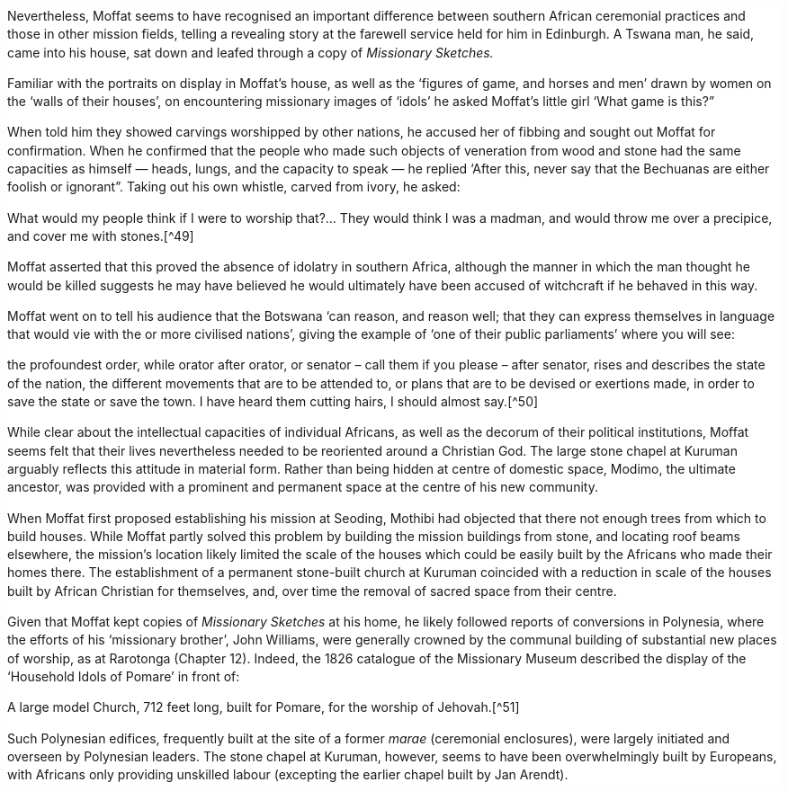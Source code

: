 Nevertheless, Moffat seems to have recognised an important difference between southern African ceremonial practices and those in other mission fields, telling a revealing story at the farewell service held for him in Edinburgh. A Tswana man, he said, came into his house, sat down and leafed through a copy of _Missionary Sketches._

Familiar with the portraits on display in Moffat’s house, as well as the ‘figures of game, and horses and men’ drawn by women on the ‘walls of their houses’, on encountering missionary images of ‘idols’ he asked Moffat’s little girl ‘What game is this?”

When told him they showed carvings worshipped by other nations, he accused her of fibbing and sought out Moffat for confirmation. When he confirmed that the people who made such objects of veneration from wood and stone had the same capacities as himself — heads, lungs, and the capacity to speak — he replied ‘After this, never say that the Bechuanas are either foolish or ignorant”. Taking out his own whistle, carved from ivory, he asked:

What would my people think if I were to worship that?… They would think I was a madman, and would throw me over a precipice, and cover me with stones.[^⁠49]

Moffat asserted that this proved the absence of idolatry in southern Africa, although the manner in which the man thought he would be killed suggests he may have believed he would ultimately have been accused of witchcraft if he behaved in this way.

Moffat went on to tell his audience that the Botswana ‘can reason, and reason well; that they can express themselves in language that would vie with the or more civilised nations’, giving the example of ‘one of their public parliaments’ where you will see:

the profoundest order, while orator after orator, or senator – call them if you please – after senator, rises and describes the state of the nation, the different movements that are to be attended to, or plans that are to be devised or exertions made, in order to save the state or save the town. I have heard them cutting hairs, I should almost say.[^⁠50]

While clear about the intellectual capacities of individual Africans, as well as the decorum of their political institutions, Moffat seems felt that their lives nevertheless needed to be reoriented around a Christian God. The large stone chapel at Kuruman arguably reflects this attitude in material form. Rather than being hidden at centre of domestic space, Modimo, the ultimate ancestor, was provided with a prominent and permanent space at the centre of his new community.

When Moffat first proposed establishing his mission at Seoding, Mothibi had objected that there not enough trees from which to build houses. While Moffat partly solved this problem by building the mission buildings from stone, and locating roof beams elsewhere, the mission’s location likely limited the scale of the houses which could be easily built by the Africans who made their homes there. The establishment of a permanent stone-built church at Kuruman coincided with a reduction in scale of the houses built by African Christian for themselves, and, over time the removal of sacred space from their centre.

Given that Moffat kept copies of _Missionary Sketches_ at his home, he likely followed reports of conversions in Polynesia, where the efforts of his ‘missionary brother’, John Williams, were generally crowned by the communal building of substantial new places of worship, as at Rarotonga (Chapter 12). Indeed, the 1826 catalogue of the Missionary Museum described the display of the  ‘Household Idols of Pomare’ in front of:

A large model Church, 712 feet long, built for Pomare, for the worship of Jehovah.[^⁠51]

Such Polynesian edifices, frequently built at the site of a former _marae_ (ceremonial enclosures), were largely initiated and overseen by Polynesian leaders. The stone chapel at Kuruman, however, seems to have been overwhelmingly built by Europeans, with Africans only providing unskilled labour (excepting the earlier chapel built by Jan Arendt).


[^1]: _1843\. ‘_The Opium Trade in China’, Missionary Magazine and Chronicle for March 1843, p. 150: <https://books.google.co.uk/books?id=HMrSQR8cXs0C&newbks=1&newbks_redir=0&dq=evangelical%20magazine%20and%20missionary%20chronicle&pg=PA150#v=onepage&q&f=false>
[^2]: William Ellis resigned the post of Foreign Secretary due to ill health in 1841. See Chapter 19.
[^3]: Campbell, J. DD. 1843. _The Farewell Services of Robert Moffat, in Edinburgh, Manchester, and London._ London: John Snow, pp. 143;
[^4]: Campbell, J. DD. 1843. _The Farewell Services of Robert Moffat, in Edinburgh, Manchester, and London. London: John Snow, pp. 132-154; 1843. ‘_Departure of Rev. R. Moffat and Friends’, Missionary Magazine and Chronicle for March 1843, p. 152: <https://books.google.co.uk/books?id=HMrSQR8cXs0C&newbks=1&newbks_redir=0&dq=evangelical%20magazine%20and%20missionary%20chronicle&pg=PA152#v=onepage&q&f=false>
[^5]: Robert Moffat and his family had arrived on 12 June 1839, so were in Britain when news of the death of John Williams, arrived in the Spring of 1840.
[^6]: Campbell, J. DD. 1843. _The Farewell Services of Robert Moffat, in Edinburgh, Manchester, and London. London: John Snow, pp._ 140-141.
[^7]: Campbell was the Scottish Minister at Moorfields Tabernacle in London, a namesake of John Campbell who traveled to Africa, described in Chapter 3, who died in April 1840.
[^8]: Campbell, J. DD. 1843. _The Farewell Services of Robert Moffat, in Edinburgh, Manchester, and London. London: John Snow, pp. 134-135: <https://books.google.co.uk/books?id=ilJiAAAAcAAJ&newbks=1&newbks_redir=0&dq=departure%20of%20moffat%20missionary%20service%20campbell&pg=PA135#v=onepage&q&f=false>_
[^9]: Campbell, J. DD. 1843. _The Farewell Services of Robert Moffat, in Edinburgh, Manchester, and London. London: John Snow, p.135._
[^10]: Campbell, J. DD. 1843. _The Farewell Services of Robert Moffat, in Edinburgh, Manchester, and London. London: John Snow, pp. 135-136._
[^11]: Campbell, J. DD. 1843. _The Farewell Services of Robert Moffat, in Edinburgh, Manchester, and London. London: John Snow, p. 136._
[^12]: Campbell, J. DD. 1843. _The Farewell Services of Robert Moffat, in Edinburgh, Manchester, and London. London: John Snow, pp. 137._
[^13]: Campbell, J. DD. 1843. _The Farewell Services of Robert Moffat, in Edinburgh, Manchester, and London. London: John Snow, p. 138._
[^14]: 1843\. ‘The London Missionary Society’. _Illustrated London News_**:** 342.
[^15]: The Library of Useful Knowledge. 1830. _The New Zealanders_. London: Charles Knight, p. 157. This included at least one not from New Zealand, but from Tahiti (the whale bone fan handle sent to London by Pomare II – Chapter 4). See p. 127;
[^16]: CWM/LMS/Home/Incoming correspondence, Box 7, Folder 5 – Henry Syer Cuming to Bennet Esq. 29th April 1839.
[^17]: CWM/LMS/Home/Incoming correspondence, Box 7, Folder 5 – Henry Syer Cuming to Bennet Esq. 29th April 1839.
[^18]: (1840). ‘The London Missionary Museum’. _London Saturday Journal_, William Smith. 56, Saturday January 25, 1840**:** 60-61: <https://books.google.co.uk/books?id=lcgRAAAAYAAJ&vq=museum&pg=PA60#v=onepage&q&f=false>
[^19]: Prichard, J.C. 1843. _The Natural History of Man; Comprising inquiries into the modifying influence of physical and moral agencies on the different tribes of the human family._ London: H. Bailliere, opposite p.314: <https://books.google.co.uk/books?id=oby7zQEACAAJ&pg=PA314-IA3#v=onepage&q&f=false>
[^20]: See Wingfield, C. 2018. ‘Articles of Dress, Domestic Utensils, Arms and Other Curiosities: Excavating Early 19th-Century Collections from Southern Africa at the London Missionary Society Museum.’ _Journal of Southern African Studies_, 44(4), pp. 723-742: <https://doi.org/10.1080/03057070.2018.1491519>; _Catalogue of the Missionary Museum, Austin Friars_. 1826. London: Printed by W. Phillips. British Library 4766.e.19.(2.).
[^21]: Volz, S.C. 2011. _African Teachers on the Colonial Frontier._ New York: Peter Lang, p. 111-112.
[^22]: Volz, S.C. 2011. _African Teachers on the Colonial Frontier._ New York: Peter Lang, p. 111-112.
[^23]: Volz, S.C. 2011. _African Teachers on the Colonial Frontier._ New York: Peter Lang, p. 111; CWM/LMS/South Africa/Incoming correspondence, Box 21, Folder 1, B – Moffat, 3 November 1845.
[^24]: _1843\. ‘_Juvenile Missionary Meeting at Exeter Hall’, Missionary Magazine and Chronicle for May 1842, p. 247: <https://books.google.co.uk/books?id=4EawDuiTdtsC&newbks=1&newbks_redir=0&dq=missionary%20magazine%201841&pg=PA247#v=onepage&q&f=false>
[^25]: British support for the expedition was famously satirised as ‘telescopic philanthropy’ by Charles Dickens in _Bleak House_ (1852-3), in his description of Mrs Jellyby, who neglects her own family while obsessed with the ‘Borrioboola-Gha venture’; 1842. _Journals of the Rev. James Frederick Schön and Mr Samuel Crowther, who, with the Sanction of Her Majesty’s Government, accompanied the Expedition up the Niger, in 1841, in behold of the Church Missionary Society. London: Hatchard and Son; <https://books.google.co.uk/books?id=ZRpOAAAAcAAJ&newbks=1&newbks_redir=0&dq=journal%20of%20the%20niger%20expedition%20crowther&pg=PP9#v=onepage&q&f=false>_
[^26]: Volz, S.C. 2011. _African Teachers on the Colonial Frontier._ New York: Peter Lang, pp. 46-47.
[^27]: Volz, S.C. 2011. _African Teachers on the Colonial Frontier._ New York: Peter Lang, pp 50-56.
[^28]: Schapera, I.1951. _Apprenticeship at Kuruman : being the journals and letters of Robert and Mary Moffat, 1820-1828_. London, Chatto & Windus, p. 72; Robert Moffat to Alexander Moffat, 12 April 1823. C.A. Archives. M.9/1/5. Doc. 4/1823.
[^29]: Brenthurst Library, MS. 651/1f, Andrew Smith to Robert Moffat, 9 January 1825.
[^30]: Smith, A. 1836. ‘Report of the Expedition for Exploring Central Africa’. _The Journal of the Royal Geographical Society of London_, Vol 6, p. 411.
[^31]: Burrow, J. 1971. _Travels in the Wilds of Africa: Being the Diary of a Young Scientific Assistant who Accompanied Sir Andrew Smith in the Expedition of 1834-1836._ AA Balkema, South Africa.
[^32]: 1830. _The Report of the Directors to the Thirty-Sixth General Meeting of the Missionary Society, usually called The London Missionary Society, on Thursday, May 13, 1830._ London: Westley and Davis, pp.85-86; An extra wing was subsequently added at the back of the building to accommodate more people.
[^33]: 1831. _The Report of the Directors to the Thirty-Seventh General Meeting of the Missionary Society, usually called The London Missionary Society, on Thursday, May 12, 1831._ London: Westley and Davis, pp. 90-92.
[^34]: 1833. _The Report of the Directors to the Thirty-Ninth General Meeting of the Missionary Society, usually called The London Missionary Society, on Thursday, May 9th, 1833._ London: Westley and Davis, p. 92.
[^35]: Moffat, R. 1842. _Missionary labours and scenes in Southern Africa_. London, J. Snow, p. 605: <https://books.google.co.uk/books?id=8CFBAAAAcAAJ&newbks=1&newbks_redir=0&dq=life%20and%20times%20of%20robert%20and%20mary%20moffat&pg=PA605#v=onepage&q&f=false> ; Moffat, J. S. 1890. _The Lives of Robert and Mary Moffat_, London, pp. 181-182: <https://books.google.co.uk/books?id=JKYqAQAAIAAJ&newbks=1&newbks_redir=0&dq=life%20and%20times%20of%20robert%20and%20mary%20moffat&pg=PA181#v=onepage&q&f=false>
[^36]: Moffat, J. S. 1890. _The Lives of Robert and Mary Moffat_, London, pp. 197-198: <https://books.google.co.uk/books?id=JKYqAQAAIAAJ&newbks=1&newbks_redir=0&dq=life%20and%20times%20of%20robert%20and%20mary%20moffat&pg=PA198#v=onepage&q&f=false>
[^37]: Smith had returned to London in 1837, exhibiting artwork and items collected on the exhibition at Egyptian Hall, where they were visited by John Philip (Chapter 15). It seems very likely that Moffat met Smith in London, following his return, and was given permission to use Bell’s image of Kuruman to develop the print for the Missionary Chronicle. The article ended by pointing out that although the chapel had opened in November 1838, it had cost 316l. 4s. 7d. to build, with 243l. 15s. 10 1/2 d. raised in the Cape Colony, leaving a debt of over 72l., as well as 20 to 30/. require for its completion. Moffat was clearly keen to use his time in Europe to cement his position at Kuruman.
[^38]: Moffat, R. 1842. _Missionary labours and scenes in Southern Africa_. London, J. Snow, p. 560: <https://books.google.co.uk/books?id=8CFBAAAAcAAJ&newbks=1&newbks_redir=0&dq=life%20and%20times%20of%20robert%20and%20mary%20moffat&pg=PA560#v=onepage&q&f=false>
[^39]: 1840. _‘South Africa – Lattakoo Mission’, The Missionary Magazine and Chronicle_ for March 1840, pp. 141-143: <https://books.google.co.uk/books?id=yNBGAQAAMAAJ&newbks=1&newbks_redir=0&dq=evangelical%20magazine%20and%20missionary%20chronicle&pg=PA141#v=onepage&q&f=false>
[^40]: Burchell, W. J. 1824. _Travels in the interior of southern Africa_. London, Longman Hurst Rees Orme and Brown, pp.515-522: <https://books.google.co.uk/books?id=\_78NAAAAQAAJ&newbks=1&newbks_redir=0&dq=william%20burchell%20travels&pg=PA514-IA2#v=onepage&q&f=false>
[^41]: Burchell, W. J. 1824. _Travels in the interior of southern Africa_. London, Longman Hurst Rees Orme and Brown, p.517: <https://books.google.co.uk/books?id=\_78NAAAAQAAJ&newbks=1&newbks_redir=0&dq=william%20burchell%20travels&pg=PA517#v=onepage&q&f=false>
[^42]: Burchell, W. J. 1824. _Travels in the interior of southern Africa_. London, Longman Hurst Rees Orme and Brown, p.517: <https://books.google.co.uk/books?id=\_78NAAAAQAAJ&newbks=1&newbks_redir=0&dq=william%20burchell%20travels&pg=PA517#v=onepage&q&f=false>
[^43]: Burchell, W. J. 1824. _Travels in the interior of southern Africa_. London, Longman Hurst Rees Orme and Brown, p.518: <https://books.google.co.uk/books?id=\_78NAAAAQAAJ&newbks=1&newbks_redir=0&dq=william%20burchell%20travels&pg=PA518#v=onepage&q&f=false>
[^44]: Burchell, W. J. 1824. _Travels in the interior of southern Africa_. London, Longman Hurst Rees Orme and Brown, p.522: <https://books.google.co.uk/books?id=\_78NAAAAQAAJ&newbks=1&newbks_redir=0&dq=william%20burchell%20travels&pg=PA522#v=onepage&q&f=false>
[^45]: Burchell, W. J. 1824. _Travels in the interior of southern Africa_. London, Longman Hurst Rees Orme and Brown, p.519: <https://books.google.co.uk/books?id=\_78NAAAAQAAJ&newbks=1&newbks_redir=0&dq=william%20burchell%20travels&pg=PA519#v=onepage&q&f=false>
[^46]: Kay, S. 1833. _Travels and Researches in Caffraria, describing the character, customs and moral condition of the tribes inhabiting that portion of Southern Africa._ London, John Mason, pp. 227-228.
[^47]: Comaroff, J. 1985. _Body of power, spirit of resistance : the culture and history of a South African people_. Chicago ; London, University of Chicago Press, p, 56.
[^48]: Landau, P. S. 2010. _Popular politics in the history of South Africa, 1400-1948_. New York, Cambridge University Press, p.93.
[^49]: Campbell, J. DD. 1843. _The Farewell Services of Robert Moffat, in Edinburgh, Manchester, and London._ London: John Snow, pp. 143;
[^50]: Campbell, J. DD. 1843. _The Farewell Services of Robert Moffat, in Edinburgh, Manchester, and London._ London: John Snow, pp. 143;
[^51]: _Catalogue of the Missionary Museum, Austin Friars_. 1826. London: Printed by W. Phillips. British Library 4766.e.19.(2.), pp. 17-19.
[^52]: 1840. _‘South Africa – Lattakoo Mission’, The Missionary Magazine and Chronicle_ for March 1840, pp. 143: <https://books.google.co.uk/books?id=yNBGAQAAMAAJ&newbks=1&newbks_redir=0&dq=evangelical%20magazine%20and%20missionary%20chronicle&pg=PA143#v=onepage&q&f=false>
[^53]: Burchell, W. J. 1824. _Travels in the interior of southern Africa_. London, Longman Hurst Rees Orme and Brown, p.521: <https://books.google.co.uk/books?id=\_78NAAAAQAAJ&newbks=1&newbks_redir=0&dq=william%20burchell%20travels&pg=PA521#v=onepage&q&f=false>
[^54]: Campbell, J. DD. 1843. _The Farewell Services of Robert Moffat, in Edinburgh, Manchester, and London._ London: John Snow, pp. 143;
[^55]: Volz, S.C. 2011. _African Teachers on the Colonial Frontier._ New York: Peter Lang, p. 111-112.
[^56]: The printed text preserves the original spelling of Mokoteri: Hodgson, J. 1983. ‘An African’s letter from Griqua Town, 1854’, _Quarterly Bulletin of the South African Library_ 38,1, p. 36.
[^57]: Hall, C. 2002. _Civilising Subjects: Metropole and Colony in the English Imagination 1830-1867._ Cambridge: Polity Press.